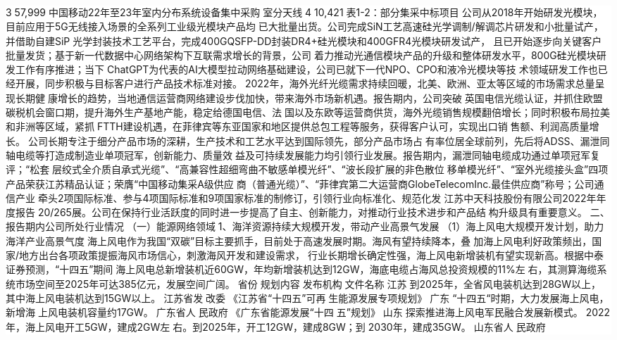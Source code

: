 3
57,999
中国移动22年至23年室内分布系统设备集中采购
室分天线
4
10,421
表1-2：部分集采中标项目
公司从2018年开始研发光模块，目前应用于5G无线接入场景的全系列工业级光模块产品均
已大批量出货。公司完成SiN工艺高速硅光学调制/解调芯片研发和小批量试产，并借助自建SiP
光学封装技术工艺平台，完成400GQSFP-DD封装DR4+硅光模块和400GFR4光模块研发试产，
且已开始逐步向关键客户批量发货；基于新一代数据中心网络架构下互联需求增长的背景，公司
着力推动光通信模块产品的升级和整体研发水平，800G硅光模块研发工作有序推进；当下
ChatGPT为代表的AI大模型拉动网络基础建设，公司已就下一代NPO、CPO和液冷光模块等技
术领域研发工作也已经开展，同步积极与目标客户进行产品技术标准对接。
2022年，海外光纤光缆需求持续回暖，北美、欧洲、亚太等区域的市场需求总量呈现长期健
康增长的趋势，当地通信运营商网络建设步伐加快，带来海外市场新机遇。报告期内，公司突破
英国电信光缆认证，并抓住欧盟碳税机会窗口期，提升海外生产基地产能，稳定给德国电信、法
国以及东欧等运营商供货，海外光缆销售规模翻倍增长；同时积极布局拉美和非洲等区域，紧抓
FTTH建设机遇，在菲律宾等东亚国家和地区提供总包工程等服务，获得客户认可，实现出口销
售额、利润高质量增长。
公司长期专注于细分产品市场的深耕，生产技术和工艺水平达到国际领先，部分产品市场占
有率位居全球前列，先后将ADSS、漏泄同轴电缆等打造成制造业单项冠军，创新能力、质量效
益及可持续发展能力均引领行业发展。报告期内，漏泄同轴电缆成功通过单项冠军复评；“松套
层绞式全介质自承式光缆”、“高兼容性超细弯曲不敏感单模光纤”、“波长段扩展的非色散位
移单模光纤”、“室外光缆接头盒”四项产品荣获江苏精品认证；荣膺“中国移动集采A级供应
商（普通光缆）”、“菲律宾第二大运营商GlobeTelecomInc.最佳供应商”称号；公司通信产业
牵头2项国际标准、参与4项国际标准和9项国家标准的制修订，引领行业向标准化、规范化发
江苏中天科技股份有限公司2022年年度报告
20/265展。公司在保持行业活跃度的同时进一步提高了自主、创新能力，对推动行业技术进步和产品结
构升级具有重要意义。
二、报告期内公司所处行业情况
（一）能源网络领域
1、海洋资源持续大规模开发，带动产业高景气发展
（1）海上风电大规模开发计划，助力海洋产业高景气度
海上风电作为我国“双碳”目标主要抓手，目前处于高速发展时期。海风有望持续降本，叠
加海上风电利好政策频出，国家/地方出台各项政策提振海风市场信心，刺激海风开发和建设需求，
行业长期增长确定性强，海上风电新增装机有望实现新高。根据中泰证券预测，“十四五”期间
海上风电总新增装机近60GW，年均新增装机达到12GW，海底电缆占海风总投资规模的11%左
右，其测算海缆系统市场空间至2025年可达385亿元，发展空间广阔。
省份
规划内容
发布机构
文件名称
江苏
到2025年，全省风电装机达到28GW以上，
其中海上风电装机达到15GW以上。
江苏省发
改委
《江苏省“十四五”可再
生能源发展专项规划》
广东
“十四五“时期，大力发展海上风电，新增海
上风电装机容量约17GW。
广东省人
民政府
《广东省能源发展“十四
五”规划》
山东
探索推进海上风电军民融合发展新模式。
2022年，海上风电开工5GW，建成2GW左
右。到2025年，开工12GW，建成8GW；到
2030年，建成35GW。
山东省人
民政府